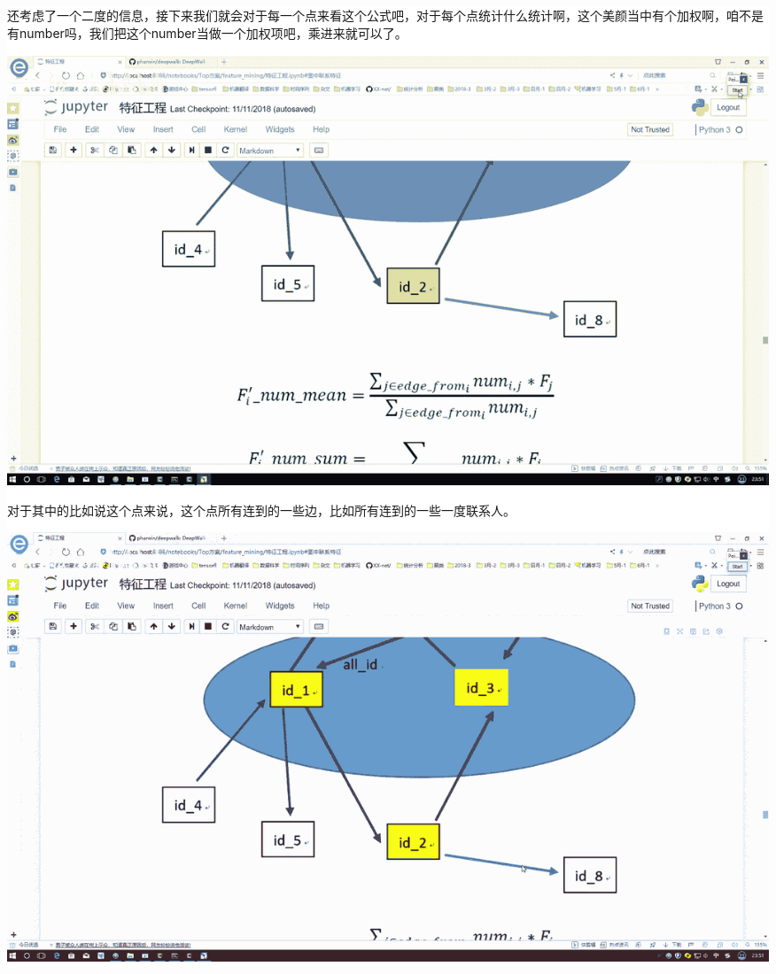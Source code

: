 还考虑了一个二度的信息，接下来我们就会对于每一个点来看这个公式吧，对于每个点统计什么统计啊，这个美颜当中有个加权啊，咱不是有number吗，我们把这个number当做一个加权项吧，乘进来就可以了。



![](img/42cbb290b55d9fb3b5f1a95ce71c7881_12.png)

对于其中的比如说这个点来说，这个点所有连到的一些边，比如所有连到的一些一度联系人。

![](img/42cbb290b55d9fb3b5f1a95ce71c7881_14.png)
